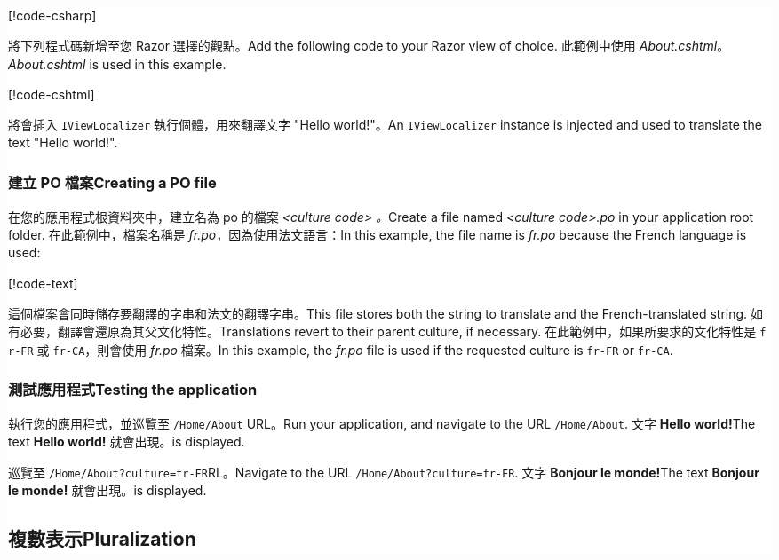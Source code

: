 [!code-csharp[](localization/sample/3.x/POLocalization/Startup.cs?name=snippet_Configure&highlight=15)]

<span data-ttu-id="a2eb2-138">將下列程式碼新增至您 Razor 選擇的觀點。</span><span class="sxs-lookup"><span data-stu-id="a2eb2-138">Add the following code to your Razor view of choice.</span></span> <span data-ttu-id="a2eb2-139">此範例中使用 *About.cshtml*。</span><span class="sxs-lookup"><span data-stu-id="a2eb2-139">*About.cshtml* is used in this example.</span></span>

[!code-cshtml[](localization/sample/3.x/POLocalization/Views/Home/About.cshtml)]

<span data-ttu-id="a2eb2-140">將會插入 `IViewLocalizer` 執行個體，用來翻譯文字 "Hello world!"。</span><span class="sxs-lookup"><span data-stu-id="a2eb2-140">An `IViewLocalizer` instance is injected and used to translate the text "Hello world!".</span></span>

### <a name="creating-a-po-file"></a><span data-ttu-id="a2eb2-141">建立 PO 檔案</span><span class="sxs-lookup"><span data-stu-id="a2eb2-141">Creating a PO file</span></span>

<span data-ttu-id="a2eb2-142">在您的應用程式根資料夾中，建立名為 po 的檔案 *\<culture code> 。*</span><span class="sxs-lookup"><span data-stu-id="a2eb2-142">Create a file named *\<culture code>.po* in your application root folder.</span></span> <span data-ttu-id="a2eb2-143">在此範例中，檔案名稱是 *fr.po*，因為使用法文語言：</span><span class="sxs-lookup"><span data-stu-id="a2eb2-143">In this example, the file name is *fr.po* because the French language is used:</span></span>

[!code-text[](localization/sample/3.x/POLocalization/fr.po)]

<span data-ttu-id="a2eb2-144">這個檔案會同時儲存要翻譯的字串和法文的翻譯字串。</span><span class="sxs-lookup"><span data-stu-id="a2eb2-144">This file stores both the string to translate and the French-translated string.</span></span> <span data-ttu-id="a2eb2-145">如有必要，翻譯會還原為其父文化特性。</span><span class="sxs-lookup"><span data-stu-id="a2eb2-145">Translations revert to their parent culture, if necessary.</span></span> <span data-ttu-id="a2eb2-146">在此範例中，如果所要求的文化特性是 `fr-FR` 或 `fr-CA`，則會使用 *fr.po* 檔案。</span><span class="sxs-lookup"><span data-stu-id="a2eb2-146">In this example, the *fr.po* file is used if the requested culture is `fr-FR` or `fr-CA`.</span></span>

### <a name="testing-the-application"></a><span data-ttu-id="a2eb2-147">測試應用程式</span><span class="sxs-lookup"><span data-stu-id="a2eb2-147">Testing the application</span></span>

<span data-ttu-id="a2eb2-148">執行您的應用程式，並巡覽至 `/Home/About` URL。</span><span class="sxs-lookup"><span data-stu-id="a2eb2-148">Run your application, and navigate to the URL `/Home/About`.</span></span> <span data-ttu-id="a2eb2-149">文字 **Hello world!**</span><span class="sxs-lookup"><span data-stu-id="a2eb2-149">The text **Hello world!**</span></span> <span data-ttu-id="a2eb2-150">就會出現。</span><span class="sxs-lookup"><span data-stu-id="a2eb2-150">is displayed.</span></span>

<span data-ttu-id="a2eb2-151">巡覽至 `/Home/About?culture=fr-FR`RL。</span><span class="sxs-lookup"><span data-stu-id="a2eb2-151">Navigate to the URL `/Home/About?culture=fr-FR`.</span></span> <span data-ttu-id="a2eb2-152">文字 **Bonjour le monde!**</span><span class="sxs-lookup"><span data-stu-id="a2eb2-152">The text **Bonjour le monde!**</span></span> <span data-ttu-id="a2eb2-153">就會出現。</span><span class="sxs-lookup"><span data-stu-id="a2eb2-153">is displayed.</span></span>

## <a name="pluralization"></a><span data-ttu-id="a2eb2-154">複數表示</span><span class="sxs-lookup"><span data-stu-id="a2eb2-154">Pluralization</span></span>
